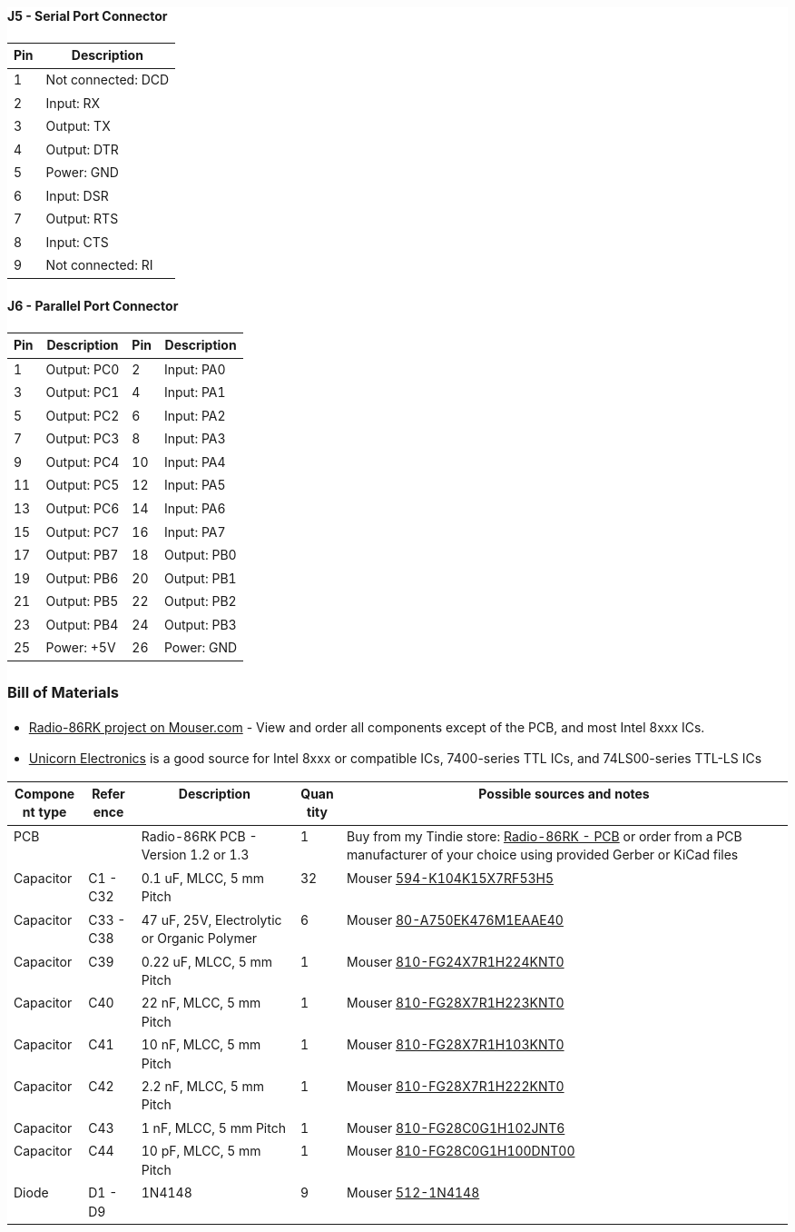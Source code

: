 #### J5 - Serial Port Connector
Pin | Description     
--- | ---------------
1   | Not connected: DCD
2   | Input: RX
3   | Output: TX
4   | Output: DTR
5   | Power: GND
6   | Input: DSR
7   | Output: RTS
8   | Input: CTS
9   | Not connected: RI

#### J6 - Parallel Port Connector
Pin | Description | Pin | Description
--- | ----------- | --- | ----------------
1   | Output: PC0 | 2   | Input: PA0
3   | Output: PC1 | 4   | Input: PA1
5   | Output: PC2 | 6   | Input: PA2
7   | Output: PC3 | 8   | Input: PA3
9   | Output: PC4 | 10  | Input: PA4
11  | Output: PC5 | 12  | Input: PA5
13  | Output: PC6 | 14  | Input: PA6
15  | Output: PC7 | 16  | Input: PA7
17  | Output: PB7 | 18  | Output: PB0
19  | Output: PB6 | 20  | Output: PB1
21  | Output: PB5 | 22  | Output: PB2
23  | Output: PB4 | 24  | Output: PB3
25  | Power: +5V  | 26  | Power: GND

### Bill of Materials

* [Radio-86RK project on Mouser.com](https://www.mouser.com/ProjectManager/ProjectDetail.aspx?AccessID=d3d8f92a02) - View and order all components except of the PCB, and most Intel 8xxx ICs.

* [Unicorn Electronics](https://www.unicornelectronics.com/prod.htm) is a good source for Intel 8xxx or compatible ICs, 7400-series TTL ICs, and 74LS00-series TTL-LS ICs

Component type     | Reference | Description                                 | Quantity | Possible sources and notes
------------------ | --------- | ------------------------------------------- | -------- | --------------------------
PCB                |           | Radio-86RK PCB - Version 1.2 or 1.3         | 1        | Buy from my Tindie store: [Radio-86RK - PCB](https://www.tindie.com/products/weird/radio-86rk-pcb/) or order from a PCB manufacturer of your choice using provided Gerber or KiCad files
Capacitor          | C1 - C32  | 0.1 uF, MLCC, 5 mm Pitch                    | 32       | Mouser [594-K104K15X7RF53H5](https://www.mouser.com/ProductDetail/594-K104K15X7RF53H5)
Capacitor          | C33 - C38 | 47 uF, 25V, Electrolytic or Organic Polymer | 6 	      | Mouser [80-A750EK476M1EAAE40](https://www.mouser.com/ProductDetail/80-A750EK476M1EAAE40)
Capacitor          | C39       | 0.22 uF, MLCC, 5 mm Pitch                   | 1        | Mouser [810-FG24X7R1H224KNT0](https://www.mouser.com/ProductDetail/810-FG24X7R1H224KNT0)
Capacitor          | C40       | 22 nF, MLCC, 5 mm Pitch                     | 1        | Mouser [810-FG28X7R1H223KNT0](https://www.mouser.com/ProductDetail/810-FG28X7R1H223KNT0)
Capacitor          | C41       | 10 nF, MLCC, 5 mm Pitch                     | 1        | Mouser [810-FG28X7R1H103KNT0](https://www.mouser.com/ProductDetail/810-FG28X7R1H103KNT0)
Capacitor          | C42       | 2.2 nF, MLCC, 5 mm Pitch                    | 1        | Mouser [810-FG28X7R1H222KNT0](https://www.mouser.com/ProductDetail/810-FG28X7R1H222KNT0)
Capacitor          | C43       | 1 nF, MLCC, 5 mm Pitch                      | 1        | Mouser [810-FG28C0G1H102JNT6](https://www.mouser.com/ProductDetail/810-FG28C0G1H102JNT6)
Capacitor          | C44       | 10 pF, MLCC, 5 mm Pitch                     | 1        | Mouser [810-FG28C0G1H100DNT00](https://www.mouser.com/ProductDetail/810-FG28C0G1H100DNT0)
Diode              | D1 - D9  | 1N4148                                       | 9        | Mouser [512-1N4148](https://www.mouser.com/ProductDetail/512-1N4148)